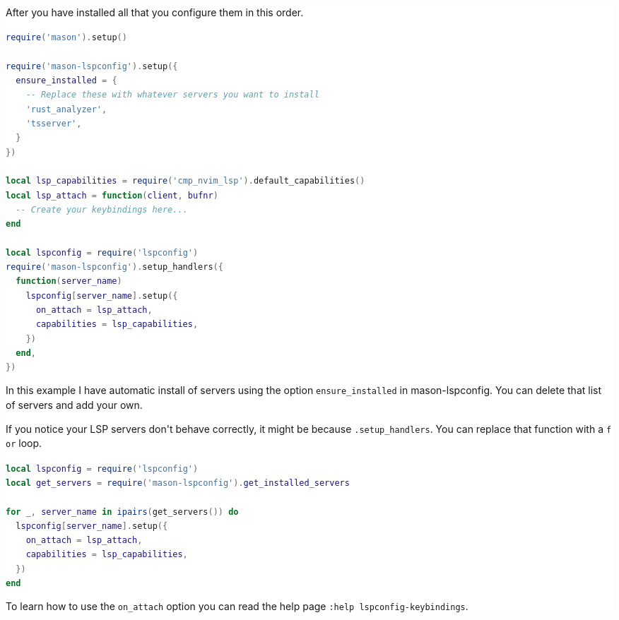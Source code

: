 After you have installed all that you configure them in this order.

```lua
require('mason').setup()

require('mason-lspconfig').setup({
  ensure_installed = {
    -- Replace these with whatever servers you want to install
    'rust_analyzer',
    'tsserver',
  }
})

local lsp_capabilities = require('cmp_nvim_lsp').default_capabilities()
local lsp_attach = function(client, bufnr)
  -- Create your keybindings here...
end

local lspconfig = require('lspconfig')
require('mason-lspconfig').setup_handlers({
  function(server_name)
    lspconfig[server_name].setup({
      on_attach = lsp_attach,
      capabilities = lsp_capabilities,
    })
  end,
})
```

In this example I have automatic install of servers using the option `ensure_installed` in mason-lspconfig. You can delete that list of servers and add your own.

If you notice your LSP servers don't behave correctly, it might be because `.setup_handlers`. You can replace that function with a `for` loop.

```lua
local lspconfig = require('lspconfig')
local get_servers = require('mason-lspconfig').get_installed_servers

for _, server_name in ipairs(get_servers()) do
  lspconfig[server_name].setup({
    on_attach = lsp_attach,
    capabilities = lsp_capabilities,
  })
end
```

To learn how to use the `on_attach` option you can read the help page `:help lspconfig-keybindings`.

